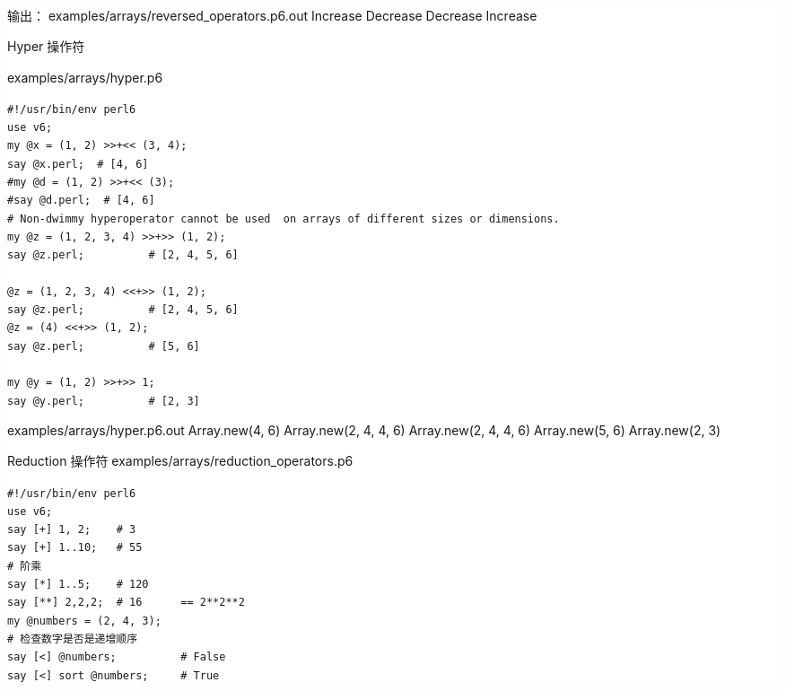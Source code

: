 输出：
examples/arrays/reversed_operators.p6.out
Increase
Decrease
Decrease
Increase

Hyper 操作符

examples/arrays/hyper.p6


```perl6
#!/usr/bin/env perl6
use v6;
my @x = (1, 2) >>+<< (3, 4);
say @x.perl;  # [4, 6]
#my @d = (1, 2) >>+<< (3);
#say @d.perl;  # [4, 6]
# Non-dwimmy hyperoperator cannot be used  on arrays of different sizes or dimensions.
my @z = (1, 2, 3, 4) >>+>> (1, 2);
say @z.perl;          # [2, 4, 5, 6]

@z = (1, 2, 3, 4) <<+>> (1, 2);
say @z.perl;          # [2, 4, 5, 6]
@z = (4) <<+>> (1, 2);
say @z.perl;          # [5, 6]

my @y = (1, 2) >>+>> 1;
say @y.perl;          # [2, 3]
```

examples/arrays/hyper.p6.out
Array.new(4, 6)
Array.new(2, 4, 4, 6)
Array.new(2, 4, 4, 6)
Array.new(5, 6)
Array.new(2, 3)


Reduction 操作符
examples/arrays/reduction_operators.p6


```perl6
#!/usr/bin/env perl6
use v6;
say [+] 1, 2;    # 3
say [+] 1..10;   # 55
# 阶乘
say [*] 1..5;    # 120
say [**] 2,2,2;  # 16      == 2**2**2
my @numbers = (2, 4, 3);
# 检查数字是否是递增顺序
say [<] @numbers;          # False
say [<] sort @numbers;     # True
```
